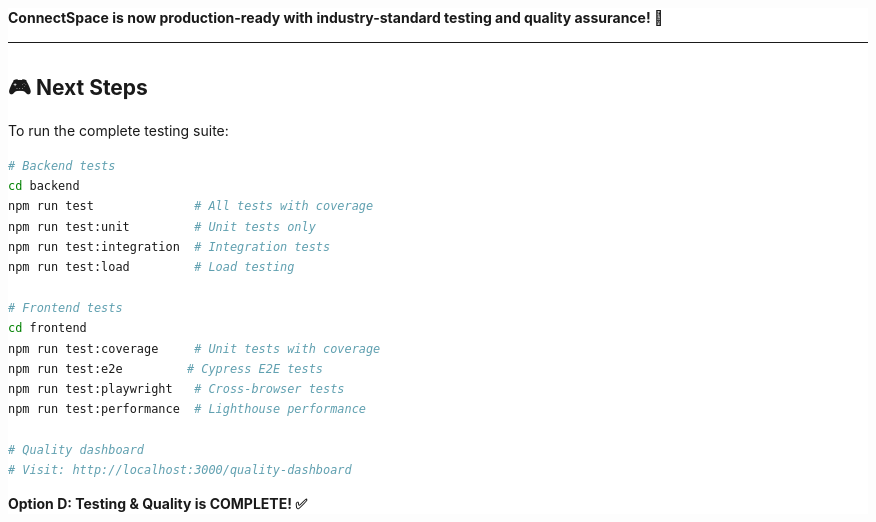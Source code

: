 **ConnectSpace is now production-ready with industry-standard testing and quality assurance! 🎉**

---

## 🎮 **Next Steps**

To run the complete testing suite:

```bash
# Backend tests
cd backend
npm run test              # All tests with coverage
npm run test:unit         # Unit tests only  
npm run test:integration  # Integration tests
npm run test:load         # Load testing

# Frontend tests  
cd frontend
npm run test:coverage     # Unit tests with coverage
npm run test:e2e         # Cypress E2E tests
npm run test:playwright   # Cross-browser tests
npm run test:performance  # Lighthouse performance

# Quality dashboard
# Visit: http://localhost:3000/quality-dashboard
```

**Option D: Testing & Quality is COMPLETE! ✅**